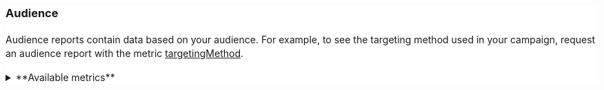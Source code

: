 ### Audience

Audience reports contain data based on your audience. For example, to see the targeting method used in your campaign, request an audience report with the metric [targetingMethod](guides/reporting/dsp/metrics#targetingMethod).

<details class="details-bar">
  <summary>**Available metrics**</summary>